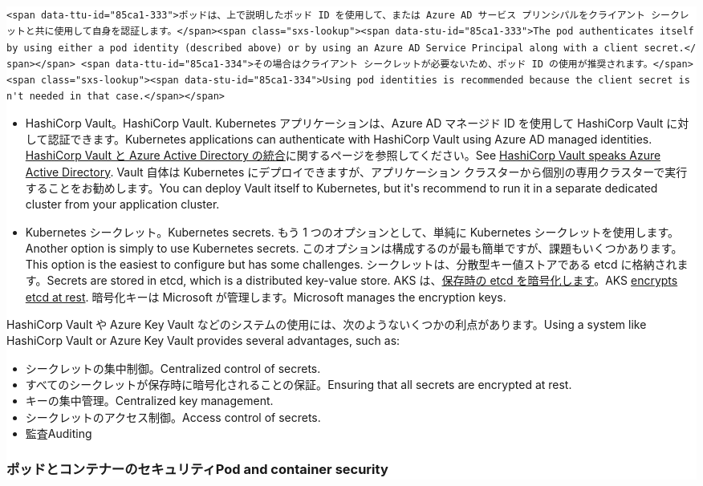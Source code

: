     <span data-ttu-id="85ca1-333">ポッドは、上で説明したポッド ID を使用して、または Azure AD サービス プリンシパルをクライアント シークレットと共に使用して自身を認証します。</span><span class="sxs-lookup"><span data-stu-id="85ca1-333">The pod authenticates itself by using either a pod identity (described above) or by using an Azure AD Service Principal along with a client secret.</span></span> <span data-ttu-id="85ca1-334">その場合はクライアント シークレットが必要ないため、ポッド ID の使用が推奨されます。</span><span class="sxs-lookup"><span data-stu-id="85ca1-334">Using pod identities is recommended because the client secret isn't needed in that case.</span></span> 

- <span data-ttu-id="85ca1-335">HashiCorp Vault。</span><span class="sxs-lookup"><span data-stu-id="85ca1-335">HashiCorp Vault.</span></span> <span data-ttu-id="85ca1-336">Kubernetes アプリケーションは、Azure AD マネージド ID を使用して HashiCorp Vault に対して認証できます。</span><span class="sxs-lookup"><span data-stu-id="85ca1-336">Kubernetes applications can authenticate with HashiCorp Vault using Azure AD managed identities.</span></span> <span data-ttu-id="85ca1-337">[HashiCorp Vault と Azure Active Directory の統合](https://open.microsoft.com/2018/04/10/scaling-tips-hashicorp-vault-azure-active-directory/)に関するページを参照してください。</span><span class="sxs-lookup"><span data-stu-id="85ca1-337">See [HashiCorp Vault speaks Azure Active Directory](https://open.microsoft.com/2018/04/10/scaling-tips-hashicorp-vault-azure-active-directory/).</span></span> <span data-ttu-id="85ca1-338">Vault 自体は Kubernetes にデプロイできますが、アプリケーション クラスターから個別の専用クラスターで実行することをお勧めします。</span><span class="sxs-lookup"><span data-stu-id="85ca1-338">You can deploy Vault itself to Kubernetes, but it's recommend to run it in a separate dedicated cluster from your application cluster.</span></span> 

- <span data-ttu-id="85ca1-339">Kubernetes シークレット。</span><span class="sxs-lookup"><span data-stu-id="85ca1-339">Kubernetes secrets.</span></span> <span data-ttu-id="85ca1-340">もう 1 つのオプションとして、単純に Kubernetes シークレットを使用します。</span><span class="sxs-lookup"><span data-stu-id="85ca1-340">Another option is simply to use Kubernetes secrets.</span></span> <span data-ttu-id="85ca1-341">このオプションは構成するのが最も簡単ですが、課題もいくつかあります。</span><span class="sxs-lookup"><span data-stu-id="85ca1-341">This option is the easiest to configure but has some challenges.</span></span> <span data-ttu-id="85ca1-342">シークレットは、分散型キー値ストアである etcd に格納されます。</span><span class="sxs-lookup"><span data-stu-id="85ca1-342">Secrets are stored in etcd, which is a distributed key-value store.</span></span> <span data-ttu-id="85ca1-343">AKS は、[保存時の etcd を暗号化します](https://github.com/Azure/kubernetes-kms#azure-kubernetes-service-aks)。</span><span class="sxs-lookup"><span data-stu-id="85ca1-343">AKS [encrypts etcd at rest](https://github.com/Azure/kubernetes-kms#azure-kubernetes-service-aks).</span></span> <span data-ttu-id="85ca1-344">暗号化キーは Microsoft が管理します。</span><span class="sxs-lookup"><span data-stu-id="85ca1-344">Microsoft manages the encryption keys.</span></span>

<span data-ttu-id="85ca1-345">HashiCorp Vault や Azure Key Vault などのシステムの使用には、次のようないくつかの利点があります。</span><span class="sxs-lookup"><span data-stu-id="85ca1-345">Using a system like HashiCorp Vault or Azure Key Vault provides several advantages, such as:</span></span>

- <span data-ttu-id="85ca1-346">シークレットの集中制御。</span><span class="sxs-lookup"><span data-stu-id="85ca1-346">Centralized control of secrets.</span></span>
- <span data-ttu-id="85ca1-347">すべてのシークレットが保存時に暗号化されることの保証。</span><span class="sxs-lookup"><span data-stu-id="85ca1-347">Ensuring that all secrets are encrypted at rest.</span></span>
- <span data-ttu-id="85ca1-348">キーの集中管理。</span><span class="sxs-lookup"><span data-stu-id="85ca1-348">Centralized key management.</span></span>
- <span data-ttu-id="85ca1-349">シークレットのアクセス制御。</span><span class="sxs-lookup"><span data-stu-id="85ca1-349">Access control of secrets.</span></span>
- <span data-ttu-id="85ca1-350">監査</span><span class="sxs-lookup"><span data-stu-id="85ca1-350">Auditing</span></span>

### <a name="pod-and-container-security"></a><span data-ttu-id="85ca1-351">ポッドとコンテナーのセキュリティ</span><span class="sxs-lookup"><span data-stu-id="85ca1-351">Pod and container security</span></span>
